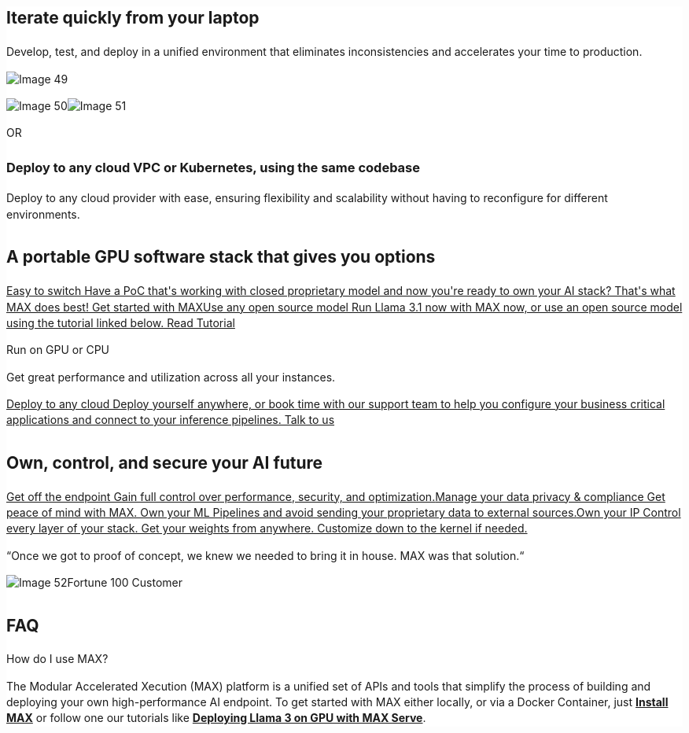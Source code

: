 Iterate quickly from your laptop
--------------------------------

Develop, test, and deploy in a unified environment that eliminates inconsistencies and accelerates your time to production.

![Image 49](https://cdn.prod.website-files.com/63f9f100025c058594957cca/675c166b675b5156750a8e87_codebase-macbook%20(1).jpg)

![Image 50](https://cdn.prod.website-files.com/63f9f100025c058594957cca/6760ce0d3641e83ded77bc85_codebase_desktop.svg)![Image 51](https://cdn.prod.website-files.com/63f9f100025c058594957cca/6760ce0a9c1651741a9659ae_codebase_respo.svg)

OR

### Deploy to any cloud VPC or Kubernetes, using the same codebase

Deploy to any cloud provider with ease, ensuring flexibility and scalability without having to reconfigure for different environments.

A portable GPU software stack that gives you options
----------------------------------------------------

[Easy to switch Have a PoC that's working with closed proprietary model and now you're ready to own your AI stack? That's what MAX does best! Get started with MAX](https://docs.modular.com/max/)[Use any open source model Run Llama 3.1 now with MAX now, or use an open source model using the tutorial linked below. Read Tutorial](https://docs.modular.com/max/tutorials/deploy-pytorch-llm/)

Run on GPU or CPU

Get great performance and utilization across all your instances.

[Deploy to any cloud Deploy yourself anywhere, or book time with our support team to help you configure your business critical applications and connect to your inference pipelines. Talk to us](https://www.modular.com/company/contact)

Own, control, and secure your AI future
---------------------------------------

[Get off the endpoint Gain full control over performance, security, and optimization.](https://docs.modular.com/max/tutorials/deploy-pytorch-llm/)[Manage your data privacy & compliance Get peace of mind with MAX. Own your ML Pipelines and avoid sending your proprietary data to external sources.](https://www.modular.com/blog/take-control-of-your-ai)[Own your IP Control every layer of your stack. Get your weights from anywhere. Customize down to the kernel if needed.](https://www.modular.com/blog/take-control-of-your-ai)

“Once we got to proof of concept, we knew we needed to bring it in house. MAX was that solution.“

![Image 52](https://cdn.prod.website-files.com/63f9f100025c058594957cca/675f6801c33d823d170c24bf_mrwilliams12.jpg)Fortune 100 Customer

FAQ
---

How do I use MAX?

The Modular Accelerated Xecution (MAX) platform is a unified set of APIs and tools that simplify the process of building and deploying your own high-performance AI endpoint. To get started with MAX either locally, or via a Docker Container, just [**Install MAX**](https://docs.modular.com/max/install) or follow one our tutorials like [**Deploying Llama 3 on GPU with MAX Serve**](https://docs.modular.com/max/tutorials/max-serve-local-to-cloud).
